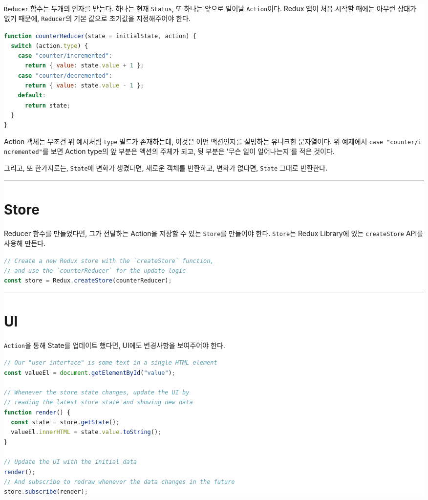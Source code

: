 `Reducer` 함수는 두개의 인자를 받는다. 하나는 현재 `Status`, 또 하나는 앞으로 일어날 `Action`이다. Redux 앱이 처음 시작할 때에는 아무런 상태가 없기 때문에, `Reducer`의 기본 값으로 초기값을 지정해주어야 한다.

```js
function counterReducer(state = initialState, action) {
  switch (action.type) {
    case "counter/incremented":
      return { value: state.value + 1 };
    case "counter/decremented":
      return { value: state.value - 1 };
    default:
      return state;
  }
}
```

Action 객체는 무조건 위 예시처럼 `type` 필드가 존재하는데, 이것은 어떤 액션인지를 설명하는 유니크한 문자열이다. 위 예제에서 `case "counter/incremented"`를 보면 Action type의 앞 부분은 액션의 주체가 되고, 뒷 부분은 '무슨 일이 일어나는지'를 적은 것이다.

그리고, 또 한가지로는, `State`에 변화가 생겼다면, 새로운 객체를 반환하고, 변화가 없다면, `State` 그대로 반환한다.

---

# Store

Reducer 함수를 만들었다면, 그가 전달하는 Action을 저장할 수 있는 `Store`를 만들어야 한다. `Store`는 Redux Library에 있는 `createStore` API를 사용해 만든다.

```js
// Create a new Redux store with the `createStore` function,
// and use the `counterReducer` for the update logic
const store = Redux.createStore(counterReducer);
```

---

# UI

`Action`을 통해 State를 업데이트 했다면, UI에도 변경사항을 보여주어야 한다.

```js
// Our "user interface" is some text in a single HTML element
const valueEl = document.getElementById("value");

// Whenever the store state changes, update the UI by
// reading the latest store state and showing new data
function render() {
  const state = store.getState();
  valueEl.innerHTML = state.value.toString();
}

// Update the UI with the initial data
render();
// And subscribe to redraw whenever the data changes in the future
store.subscribe(render);
```
